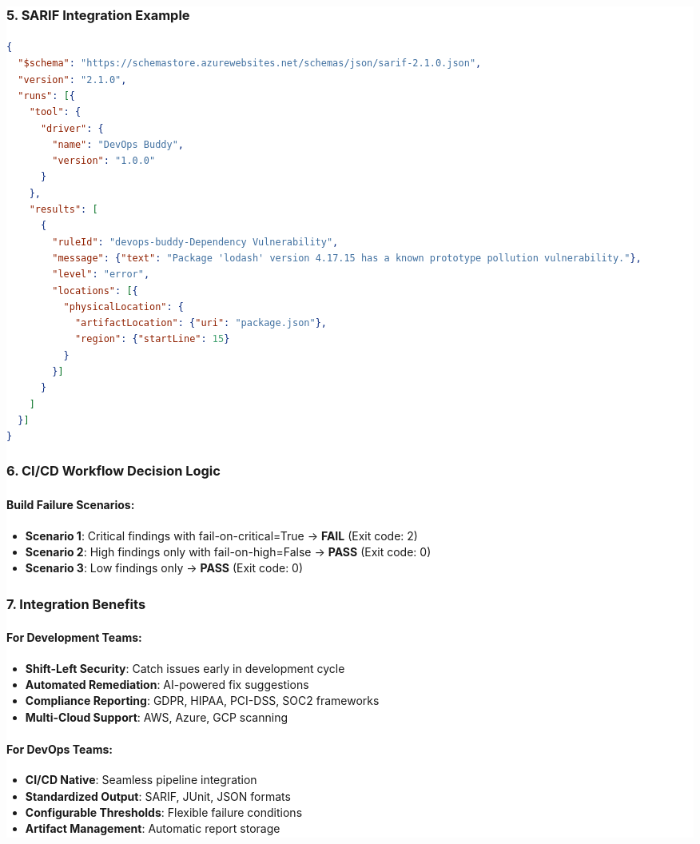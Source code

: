 ### 5. SARIF Integration Example

```json
{
  "$schema": "https://schemastore.azurewebsites.net/schemas/json/sarif-2.1.0.json",
  "version": "2.1.0", 
  "runs": [{
    "tool": {
      "driver": {
        "name": "DevOps Buddy",
        "version": "1.0.0"
      }
    },
    "results": [
      {
        "ruleId": "devops-buddy-Dependency Vulnerability",
        "message": {"text": "Package 'lodash' version 4.17.15 has a known prototype pollution vulnerability."},
        "level": "error",
        "locations": [{
          "physicalLocation": {
            "artifactLocation": {"uri": "package.json"},
            "region": {"startLine": 15}
          }
        }]
      }
    ]
  }]
}
```

### 6. CI/CD Workflow Decision Logic

#### Build Failure Scenarios:
- **Scenario 1**: Critical findings with fail-on-critical=True → **FAIL** (Exit code: 2)
- **Scenario 2**: High findings only with fail-on-high=False → **PASS** (Exit code: 0)  
- **Scenario 3**: Low findings only → **PASS** (Exit code: 0)

### 7. Integration Benefits

#### For Development Teams:
- **Shift-Left Security**: Catch issues early in development cycle
- **Automated Remediation**: AI-powered fix suggestions
- **Compliance Reporting**: GDPR, HIPAA, PCI-DSS, SOC2 frameworks
- **Multi-Cloud Support**: AWS, Azure, GCP scanning

#### For DevOps Teams:
- **CI/CD Native**: Seamless pipeline integration
- **Standardized Output**: SARIF, JUnit, JSON formats
- **Configurable Thresholds**: Flexible failure conditions
- **Artifact Management**: Automatic report storage
